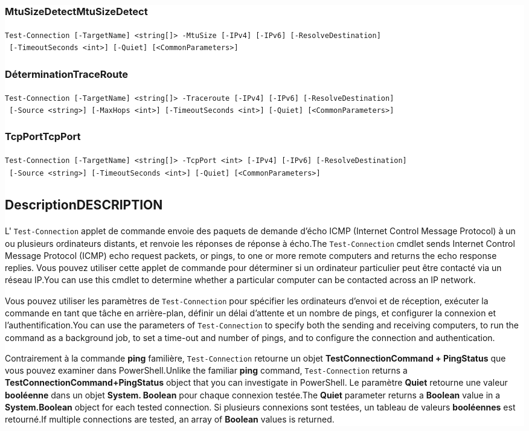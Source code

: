 ### <span data-ttu-id="7a30a-108">MtuSizeDetect</span><span class="sxs-lookup"><span data-stu-id="7a30a-108">MtuSizeDetect</span></span>

```
Test-Connection [-TargetName] <string[]> -MtuSize [-IPv4] [-IPv6] [-ResolveDestination]
 [-TimeoutSeconds <int>] [-Quiet] [<CommonParameters>]
```

### <span data-ttu-id="7a30a-109">Détermination</span><span class="sxs-lookup"><span data-stu-id="7a30a-109">TraceRoute</span></span>

```
Test-Connection [-TargetName] <string[]> -Traceroute [-IPv4] [-IPv6] [-ResolveDestination]
 [-Source <string>] [-MaxHops <int>] [-TimeoutSeconds <int>] [-Quiet] [<CommonParameters>]
```

### <span data-ttu-id="7a30a-110">TcpPort</span><span class="sxs-lookup"><span data-stu-id="7a30a-110">TcpPort</span></span>

```
Test-Connection [-TargetName] <string[]> -TcpPort <int> [-IPv4] [-IPv6] [-ResolveDestination]
 [-Source <string>] [-TimeoutSeconds <int>] [-Quiet] [<CommonParameters>]
```

## <span data-ttu-id="7a30a-111">Description</span><span class="sxs-lookup"><span data-stu-id="7a30a-111">DESCRIPTION</span></span>

<span data-ttu-id="7a30a-112">L' `Test-Connection` applet de commande envoie des paquets de demande d’écho ICMP (Internet Control Message Protocol) à un ou plusieurs ordinateurs distants, et renvoie les réponses de réponse à écho.</span><span class="sxs-lookup"><span data-stu-id="7a30a-112">The `Test-Connection` cmdlet sends Internet Control Message Protocol (ICMP) echo request packets, or pings, to one or more remote computers and returns the echo response replies.</span></span> <span data-ttu-id="7a30a-113">Vous pouvez utiliser cette applet de commande pour déterminer si un ordinateur particulier peut être contacté via un réseau IP.</span><span class="sxs-lookup"><span data-stu-id="7a30a-113">You can use this cmdlet to determine whether a particular computer can be contacted across an IP network.</span></span>

<span data-ttu-id="7a30a-114">Vous pouvez utiliser les paramètres de `Test-Connection` pour spécifier les ordinateurs d’envoi et de réception, exécuter la commande en tant que tâche en arrière-plan, définir un délai d’attente et un nombre de pings, et configurer la connexion et l’authentification.</span><span class="sxs-lookup"><span data-stu-id="7a30a-114">You can use the parameters of `Test-Connection` to specify both the sending and receiving computers, to run the command as a background job, to set a time-out and number of pings, and to configure the connection and authentication.</span></span>

<span data-ttu-id="7a30a-115">Contrairement à la commande **ping** familière, `Test-Connection` retourne un objet **TestConnectionCommand + PingStatus** que vous pouvez examiner dans PowerShell.</span><span class="sxs-lookup"><span data-stu-id="7a30a-115">Unlike the familiar **ping** command, `Test-Connection` returns a **TestConnectionCommand+PingStatus** object that you can investigate in PowerShell.</span></span> <span data-ttu-id="7a30a-116">Le paramètre **Quiet** retourne une valeur **booléenne** dans un objet **System. Boolean** pour chaque connexion testée.</span><span class="sxs-lookup"><span data-stu-id="7a30a-116">The **Quiet** parameter returns a **Boolean** value in a **System.Boolean** object for each tested connection.</span></span> <span data-ttu-id="7a30a-117">Si plusieurs connexions sont testées, un tableau de valeurs **booléennes** est retourné.</span><span class="sxs-lookup"><span data-stu-id="7a30a-117">If multiple connections are tested, an array of **Boolean** values is returned.</span></span>
